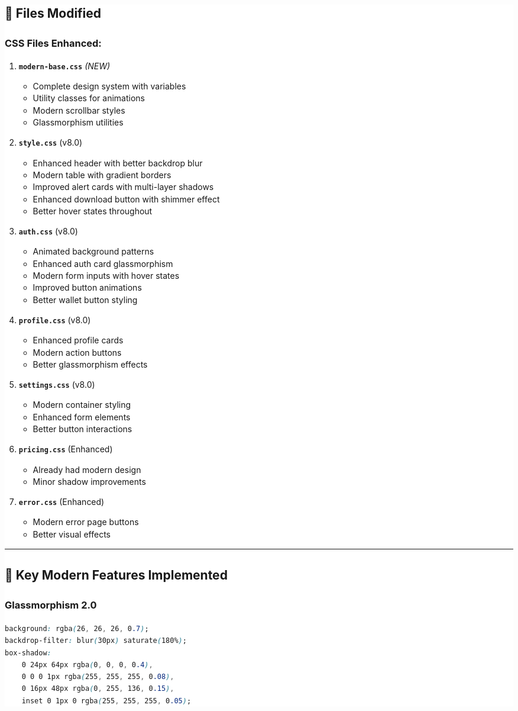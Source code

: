 
## 📁 Files Modified

### **CSS Files Enhanced:**

1. **`modern-base.css`** *(NEW)*
   - Complete design system with variables
   - Utility classes for animations
   - Modern scrollbar styles
   - Glassmorphism utilities

2. **`style.css`** (v8.0)
   - Enhanced header with better backdrop blur
   - Modern table with gradient borders
   - Improved alert cards with multi-layer shadows
   - Enhanced download button with shimmer effect
   - Better hover states throughout

3. **`auth.css`** (v8.0)
   - Animated background patterns
   - Enhanced auth card glassmorphism
   - Modern form inputs with hover states
   - Improved button animations
   - Better wallet button styling

4. **`profile.css`** (v8.0)
   - Enhanced profile cards
   - Modern action buttons
   - Better glassmorphism effects

5. **`settings.css`** (v8.0)
   - Modern container styling
   - Enhanced form elements
   - Better button interactions

6. **`pricing.css`** (Enhanced)
   - Already had modern design
   - Minor shadow improvements

7. **`error.css`** (Enhanced)
   - Modern error page buttons
   - Better visual effects

---

## 🎯 Key Modern Features Implemented

### **Glassmorphism 2.0**
```css
background: rgba(26, 26, 26, 0.7);
backdrop-filter: blur(30px) saturate(180%);
box-shadow: 
    0 24px 64px rgba(0, 0, 0, 0.4),
    0 0 0 1px rgba(255, 255, 255, 0.08),
    0 16px 48px rgba(0, 255, 136, 0.15),
    inset 0 1px 0 rgba(255, 255, 255, 0.05);
```

